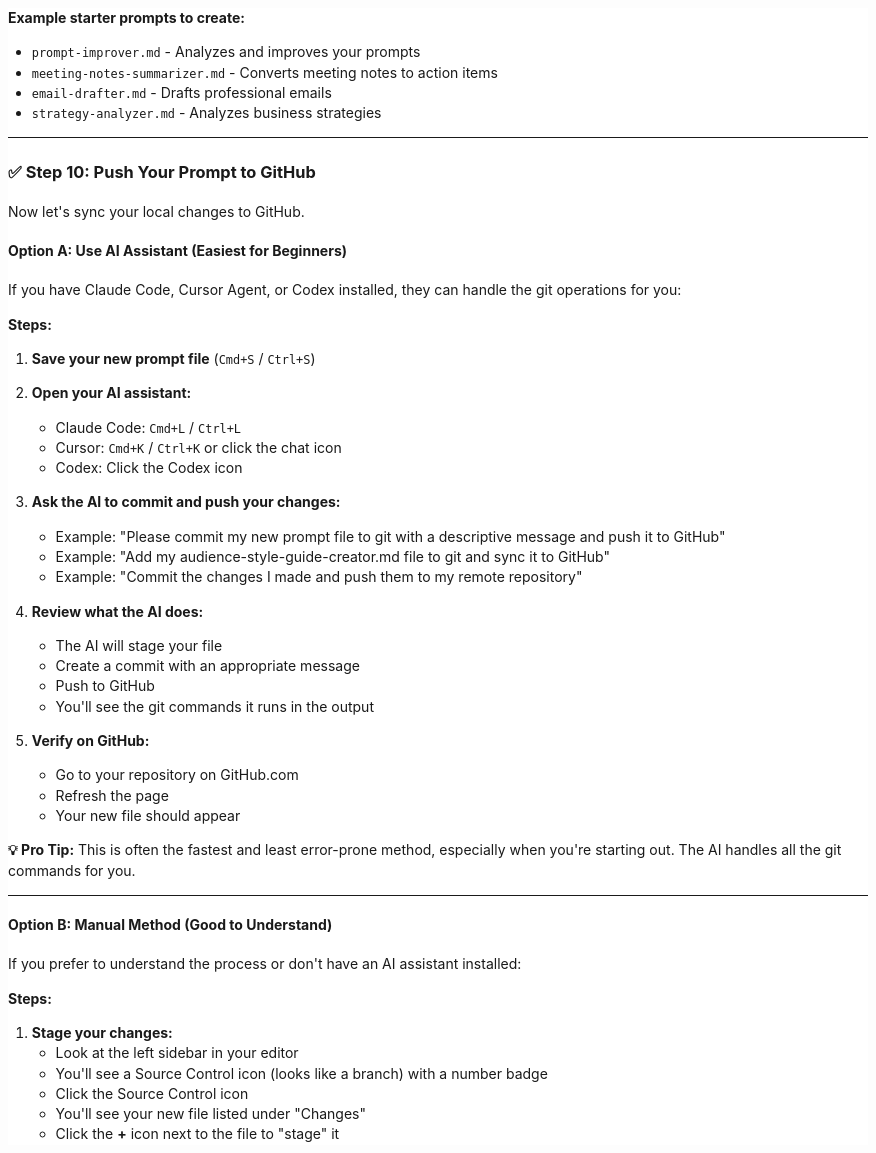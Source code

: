**Example starter prompts to create:**
- `prompt-improver.md` - Analyzes and improves your prompts
- `meeting-notes-summarizer.md` - Converts meeting notes to action items
- `email-drafter.md` - Drafts professional emails
- `strategy-analyzer.md` - Analyzes business strategies

---

### ✅ Step 10: Push Your Prompt to GitHub

Now let's sync your local changes to GitHub.

#### Option A: Use AI Assistant (Easiest for Beginners)

If you have Claude Code, Cursor Agent, or Codex installed, they can handle the git operations for you:

**Steps:**

1. **Save your new prompt file** (`Cmd+S` / `Ctrl+S`)

2. **Open your AI assistant:**
   - Claude Code: `Cmd+L` / `Ctrl+L`
   - Cursor: `Cmd+K` / `Ctrl+K` or click the chat icon
   - Codex: Click the Codex icon

3. **Ask the AI to commit and push your changes:**
   - Example: "Please commit my new prompt file to git with a descriptive message and push it to GitHub"
   - Example: "Add my audience-style-guide-creator.md file to git and sync it to GitHub"
   - Example: "Commit the changes I made and push them to my remote repository"

4. **Review what the AI does:**
   - The AI will stage your file
   - Create a commit with an appropriate message
   - Push to GitHub
   - You'll see the git commands it runs in the output

5. **Verify on GitHub:**
   - Go to your repository on GitHub.com
   - Refresh the page
   - Your new file should appear

**💡 Pro Tip:** This is often the fastest and least error-prone method, especially when you're starting out. The AI handles all the git commands for you.

---

#### Option B: Manual Method (Good to Understand)

If you prefer to understand the process or don't have an AI assistant installed:

**Steps:**

1. **Stage your changes:**
   - Look at the left sidebar in your editor
   - You'll see a Source Control icon (looks like a branch) with a number badge
   - Click the Source Control icon
   - You'll see your new file listed under "Changes"
   - Click the **+** icon next to the file to "stage" it
